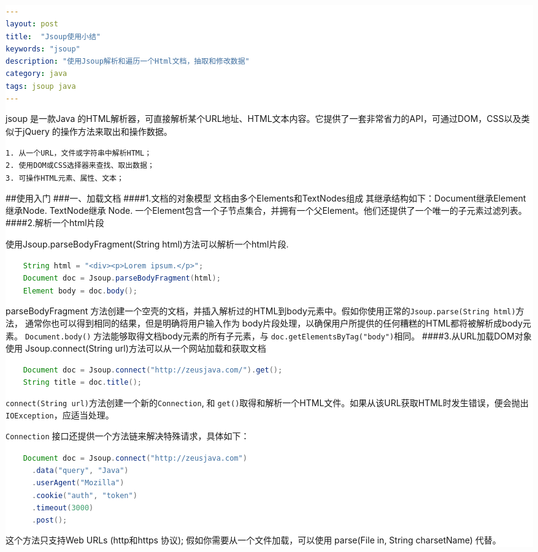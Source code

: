 ```yaml
---
layout: post
title:  "Jsoup使用小结"
keywords: "jsoup"
description: "使用Jsoup解析和遍历一个Html文档，抽取和修改数据"
category: java
tags: jsoup java
---
```

jsoup 是一款Java 的HTML解析器，可直接解析某个URL地址、HTML文本内容。它提供了一套非常省力的API，可通过DOM，CSS以及类似于jQuery
的操作方法来取出和操作数据。
```
1. 从一个URL，文件或字符串中解析HTML；
2. 使用DOM或CSS选择器来查找、取出数据；
3. 可操作HTML元素、属性、文本；
```

##使用入门
###一、加载文档
####1.文档的对象模型
文档由多个Elements和TextNodes组成
其继承结构如下：Document继承Element继承Node. TextNode继承 Node.
一个Element包含一个子节点集合，并拥有一个父Element。他们还提供了一个唯一的子元素过滤列表。
####2.解析一个html片段

使用Jsoup.parseBodyFragment(String html)方法可以解析一个html片段.

```java
	String html = "<div><p>Lorem ipsum.</p>";
	Document doc = Jsoup.parseBodyFragment(html);
	Element body = doc.body();
```

parseBodyFragment 方法创建一个空壳的文档，并插入解析过的HTML到body元素中。假如你使用正常的`Jsoup.parse(String html)`方法，
通常你也可以得到相同的结果，但是明确将用户输入作为 body片段处理，以确保用户所提供的任何糟糕的HTML都将被解析成body元素。
`Document.body()` 方法能够取得文档body元素的所有子元素，与 `doc.getElementsByTag("body")`相同。
####3.从URL加载DOM对象
使用 Jsoup.connect(String url)方法可以从一个网站加载和获取文档

```java
	Document doc = Jsoup.connect("http://zeusjava.com/").get();
	String title = doc.title();
```

`connect(String url)`方法创建一个新的`Connection`, 和 `get()`取得和解析一个HTML文件。如果从该URL获取HTML时发生错误，便会抛出
`IOException`，应适当处理。

`Connection` 接口还提供一个方法链来解决特殊请求，具体如下：

```java
	Document doc = Jsoup.connect("http://zeusjava.com")
	  .data("query", "Java")
	  .userAgent("Mozilla")
	  .cookie("auth", "token")
	  .timeout(3000)
	  .post();
```
这个方法只支持Web URLs (http和https 协议); 假如你需要从一个文件加载，可以使用 parse(File in, String charsetName) 代替。
